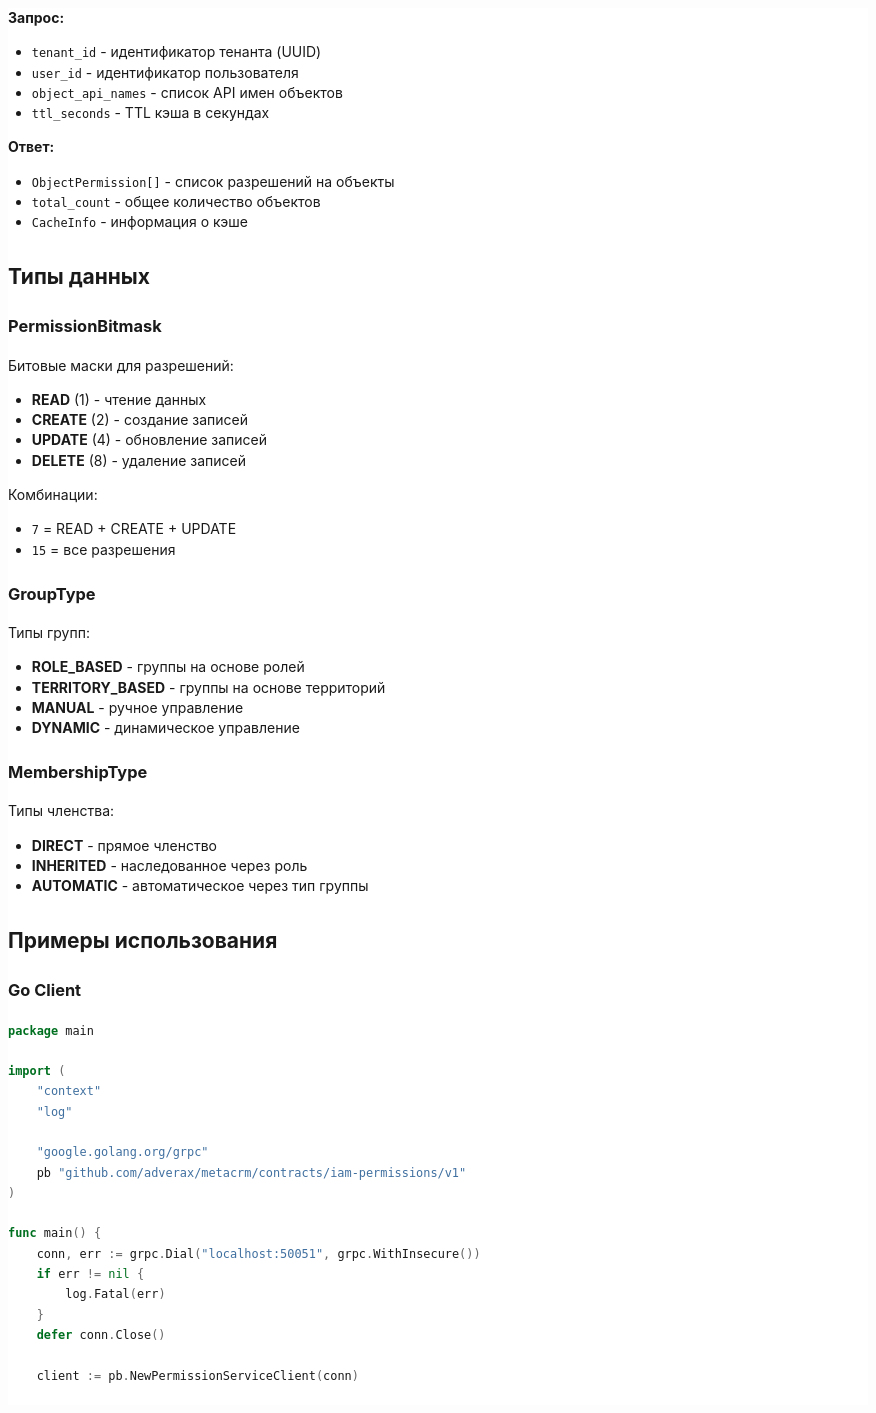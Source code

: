 **Запрос:**
- `tenant_id` - идентификатор тенанта (UUID)
- `user_id` - идентификатор пользователя
- `object_api_names` - список API имен объектов
- `ttl_seconds` - TTL кэша в секундах

**Ответ:**
- `ObjectPermission[]` - список разрешений на объекты
- `total_count` - общее количество объектов
- `CacheInfo` - информация о кэше

## Типы данных

### PermissionBitmask
Битовые маски для разрешений:

- **READ** (1) - чтение данных
- **CREATE** (2) - создание записей
- **UPDATE** (4) - обновление записей
- **DELETE** (8) - удаление записей

Комбинации:
- `7` = READ + CREATE + UPDATE
- `15` = все разрешения

### GroupType
Типы групп:

- **ROLE_BASED** - группы на основе ролей
- **TERRITORY_BASED** - группы на основе территорий
- **MANUAL** - ручное управление
- **DYNAMIC** - динамическое управление

### MembershipType
Типы членства:

- **DIRECT** - прямое членство
- **INHERITED** - наследованное через роль
- **AUTOMATIC** - автоматическое через тип группы

## Примеры использования

### Go Client

```go
package main

import (
    "context"
    "log"
    
    "google.golang.org/grpc"
    pb "github.com/adverax/metacrm/contracts/iam-permissions/v1"
)

func main() {
    conn, err := grpc.Dial("localhost:50051", grpc.WithInsecure())
    if err != nil {
        log.Fatal(err)
    }
    defer conn.Close()
    
    client := pb.NewPermissionServiceClient(conn)
    
```